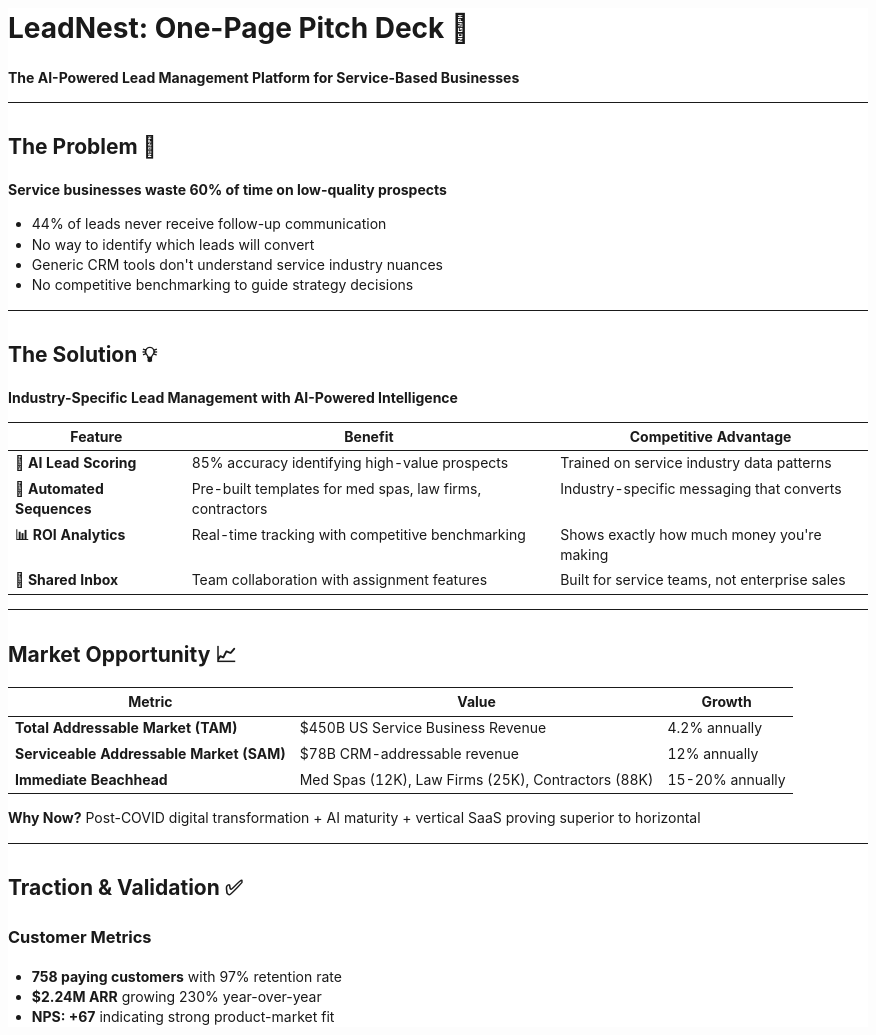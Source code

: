 # LeadNest: One-Page Pitch Deck 🚀
**The AI-Powered Lead Management Platform for Service-Based Businesses**

---

## The Problem 🎯
**Service businesses waste 60% of time on low-quality prospects**
- 44% of leads never receive follow-up communication
- No way to identify which leads will convert
- Generic CRM tools don't understand service industry nuances
- No competitive benchmarking to guide strategy decisions

---

## The Solution 💡
**Industry-Specific Lead Management with AI-Powered Intelligence**

| **Feature** | **Benefit** | **Competitive Advantage** |
|-------------|-------------|--------------------------|
| **🧠 AI Lead Scoring** | 85% accuracy identifying high-value prospects | Trained on service industry data patterns |
| **🚀 Automated Sequences** | Pre-built templates for med spas, law firms, contractors | Industry-specific messaging that converts |
| **📊 ROI Analytics** | Real-time tracking with competitive benchmarking | Shows exactly how much money you're making |
| **💬 Shared Inbox** | Team collaboration with assignment features | Built for service teams, not enterprise sales |

---

## Market Opportunity 📈

| **Metric** | **Value** | **Growth** |
|------------|-----------|------------|
| **Total Addressable Market (TAM)** | $450B US Service Business Revenue | 4.2% annually |
| **Serviceable Addressable Market (SAM)** | $78B CRM-addressable revenue | 12% annually |
| **Immediate Beachhead** | Med Spas (12K), Law Firms (25K), Contractors (88K) | 15-20% annually |

**Why Now?** Post-COVID digital transformation + AI maturity + vertical SaaS proving superior to horizontal

---

## Traction & Validation ✅

### Customer Metrics
- **758 paying customers** with 97% retention rate
- **$2.24M ARR** growing 230% year-over-year
- **NPS: +67** indicating strong product-market fit
